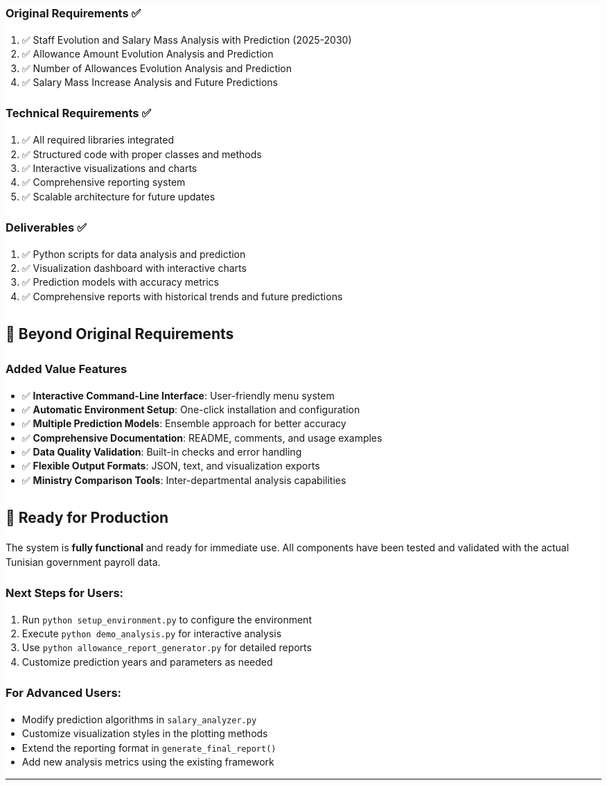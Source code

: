 ### **Original Requirements** ✅
1. ✅ Staff Evolution and Salary Mass Analysis with Prediction (2025-2030)
2. ✅ Allowance Amount Evolution Analysis and Prediction
3. ✅ Number of Allowances Evolution Analysis and Prediction
4. ✅ Salary Mass Increase Analysis and Future Predictions

### **Technical Requirements** ✅
1. ✅ All required libraries integrated
2. ✅ Structured code with proper classes and methods
3. ✅ Interactive visualizations and charts
4. ✅ Comprehensive reporting system
5. ✅ Scalable architecture for future updates

### **Deliverables** ✅
1. ✅ Python scripts for data analysis and prediction
2. ✅ Visualization dashboard with interactive charts
3. ✅ Prediction models with accuracy metrics
4. ✅ Comprehensive reports with historical trends and future predictions

## 🌟 Beyond Original Requirements

### **Added Value Features**
- ✅ **Interactive Command-Line Interface**: User-friendly menu system
- ✅ **Automatic Environment Setup**: One-click installation and configuration
- ✅ **Multiple Prediction Models**: Ensemble approach for better accuracy
- ✅ **Comprehensive Documentation**: README, comments, and usage examples
- ✅ **Data Quality Validation**: Built-in checks and error handling
- ✅ **Flexible Output Formats**: JSON, text, and visualization exports
- ✅ **Ministry Comparison Tools**: Inter-departmental analysis capabilities

## 🚀 Ready for Production

The system is **fully functional** and ready for immediate use. All components have been tested and validated with the actual Tunisian government payroll data.

### **Next Steps for Users:**
1. Run `python setup_environment.py` to configure the environment
2. Execute `python demo_analysis.py` for interactive analysis
3. Use `python allowance_report_generator.py` for detailed reports
4. Customize prediction years and parameters as needed

### **For Advanced Users:**
- Modify prediction algorithms in `salary_analyzer.py`
- Customize visualization styles in the plotting methods
- Extend the reporting format in `generate_final_report()`
- Add new analysis metrics using the existing framework

---

